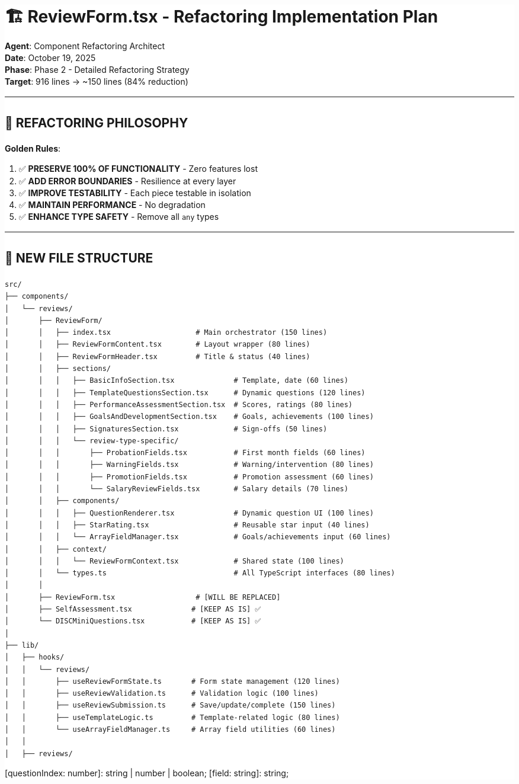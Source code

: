 # 🏗️ ReviewForm.tsx - Refactoring Implementation Plan

**Agent**: Component Refactoring Architect  
**Date**: October 19, 2025  
**Phase**: Phase 2 - Detailed Refactoring Strategy  
**Target**: 916 lines → ~150 lines (84% reduction)

---

## 🎯 REFACTORING PHILOSOPHY

**Golden Rules**:
1. ✅ **PRESERVE 100% OF FUNCTIONALITY** - Zero features lost
2. ✅ **ADD ERROR BOUNDARIES** - Resilience at every layer
3. ✅ **IMPROVE TESTABILITY** - Each piece testable in isolation
4. ✅ **MAINTAIN PERFORMANCE** - No degradation
5. ✅ **ENHANCE TYPE SAFETY** - Remove all `any` types

---

## 📂 NEW FILE STRUCTURE

```
src/
├── components/
│   └── reviews/
│       ├── ReviewForm/
│       │   ├── index.tsx                    # Main orchestrator (150 lines)
│       │   ├── ReviewFormContent.tsx        # Layout wrapper (80 lines)
│       │   ├── ReviewFormHeader.tsx         # Title & status (40 lines)
│       │   ├── sections/
│       │   │   ├── BasicInfoSection.tsx              # Template, date (60 lines)
│       │   │   ├── TemplateQuestionsSection.tsx      # Dynamic questions (120 lines)
│       │   │   ├── PerformanceAssessmentSection.tsx  # Scores, ratings (80 lines)
│       │   │   ├── GoalsAndDevelopmentSection.tsx    # Goals, achievements (100 lines)
│       │   │   ├── SignaturesSection.tsx             # Sign-offs (50 lines)
│       │   │   └── review-type-specific/
│       │   │       ├── ProbationFields.tsx           # First month fields (60 lines)
│       │   │       ├── WarningFields.tsx             # Warning/intervention (80 lines)
│       │   │       ├── PromotionFields.tsx           # Promotion assessment (60 lines)
│       │   │       └── SalaryReviewFields.tsx        # Salary details (70 lines)
│       │   ├── components/
│       │   │   ├── QuestionRenderer.tsx              # Dynamic question UI (100 lines)
│       │   │   ├── StarRating.tsx                    # Reusable star input (40 lines)
│       │   │   └── ArrayFieldManager.tsx             # Goals/achievements input (60 lines)
│       │   ├── context/
│       │   │   └── ReviewFormContext.tsx             # Shared state (100 lines)
│       │   └── types.ts                              # All TypeScript interfaces (80 lines)
│       │
│       ├── ReviewForm.tsx                   # [WILL BE REPLACED]
│       ├── SelfAssessment.tsx              # [KEEP AS IS] ✅
│       └── DISCMiniQuestions.tsx           # [KEEP AS IS] ✅
│
├── lib/
│   ├── hooks/
│   │   └── reviews/
│   │       ├── useReviewFormState.ts       # Form state management (120 lines)
│   │       ├── useReviewValidation.ts      # Validation logic (100 lines)
│   │       ├── useReviewSubmission.ts      # Save/update/complete (150 lines)
│   │       ├── useTemplateLogic.ts         # Template-related logic (80 lines)
│   │       └── useArrayFieldManager.ts     # Array field utilities (60 lines)
│   │
│   ├── reviews/
```

  [questionIndex: number]: string | number | boolean;
  [field: string]: string;